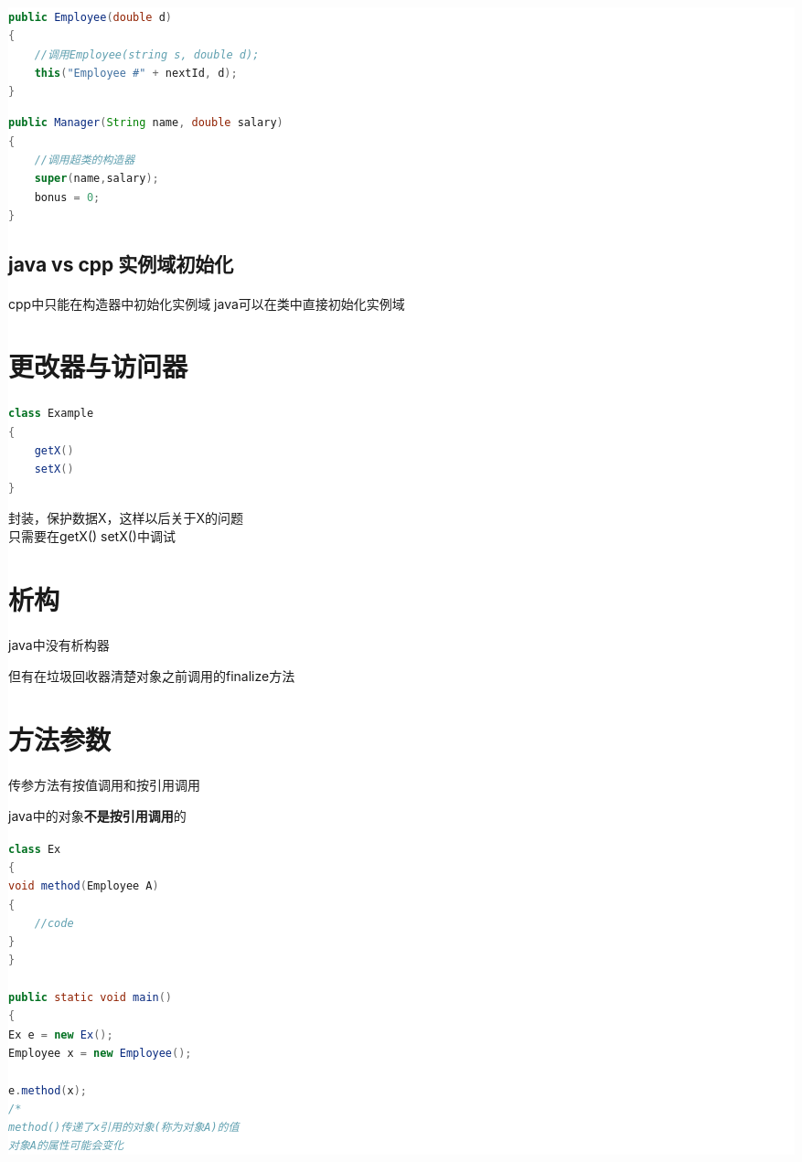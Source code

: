 ```java
public Employee(double d)
{
    //调用Employee(string s, double d);
    this("Employee #" + nextId, d);
}
```

```java
public Manager(String name, double salary)
{
    //调用超类的构造器
    super(name,salary);
    bonus = 0;
}

```
## java vs cpp 实例域初始化
cpp中只能在构造器中初始化实例域
java可以在类中直接初始化实例域

# 更改器与访问器

```java
class Example
{
    getX()
    setX()
}

```

封装，保护数据X，这样以后关于X的问题
</br>只需要在getX() setX()中调试

# 析构

java中没有析构器

但有在垃圾回收器清楚对象之前调用的finalize方法
# 方法参数

传参方法有按值调用和按引用调用

java中的对象**不是按引用调用**的 

```java
class Ex
{
void method(Employee A) 
{
    //code
}
}

public static void main()
{
Ex e = new Ex();
Employee x = new Employee();

e.method(x);
/*
method()传递了x引用的对象(称为对象A)的值
对象A的属性可能会变化
```